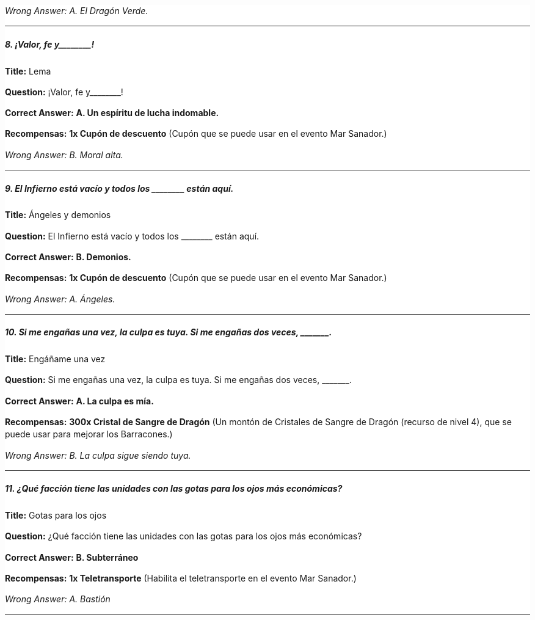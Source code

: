    *Wrong Answer:* *A. El Dragón Verde.* 

---

##### 8. ¡Valor, fe y________! 

   **Title:** Lema

   **Question:** ¡Valor, fe y________!

   **Correct Answer:** **A. Un espíritu de lucha indomable.** 

   **Recompensas:**  **1x Cupón de descuento** (Cupón que se puede usar en el evento Mar Sanador.)

   *Wrong Answer:* *B. Moral alta.* 

---

##### 9. El Infierno está vacío y todos los ________ están aquí. 

   **Title:** Ángeles y demonios

   **Question:** El Infierno está vacío y todos los ________ están aquí.

   **Correct Answer:** **B. Demonios.** 

   **Recompensas:**  **1x Cupón de descuento** (Cupón que se puede usar en el evento Mar Sanador.)

   *Wrong Answer:* *A. Ángeles.* 

---

##### 10. Si me engañas una vez, la culpa es tuya. Si me engañas dos veces, _______. 

   **Title:** Engáñame una vez

   **Question:** Si me engañas una vez, la culpa es tuya. Si me engañas dos veces, _______.

   **Correct Answer:** **A. La culpa es mía.** 

   **Recompensas:**  **300x Cristal de Sangre de Dragón** (Un montón de Cristales de Sangre de Dragón (recurso de nivel 4), que se puede usar para mejorar los Barracones.)

   *Wrong Answer:* *B. La culpa sigue siendo tuya.* 

---

##### 11. ¿Qué facción tiene las unidades con las gotas para los ojos más económicas? 

   **Title:**  Gotas para los ojos

   **Question:** ¿Qué facción tiene las unidades con las gotas para los ojos más económicas?

   **Correct Answer:** **B. Subterráneo** 

   **Recompensas:**  **1x Teletransporte** (Habilita el teletransporte en el evento Mar Sanador.)

   *Wrong Answer:* *A. Bastión* 

---

